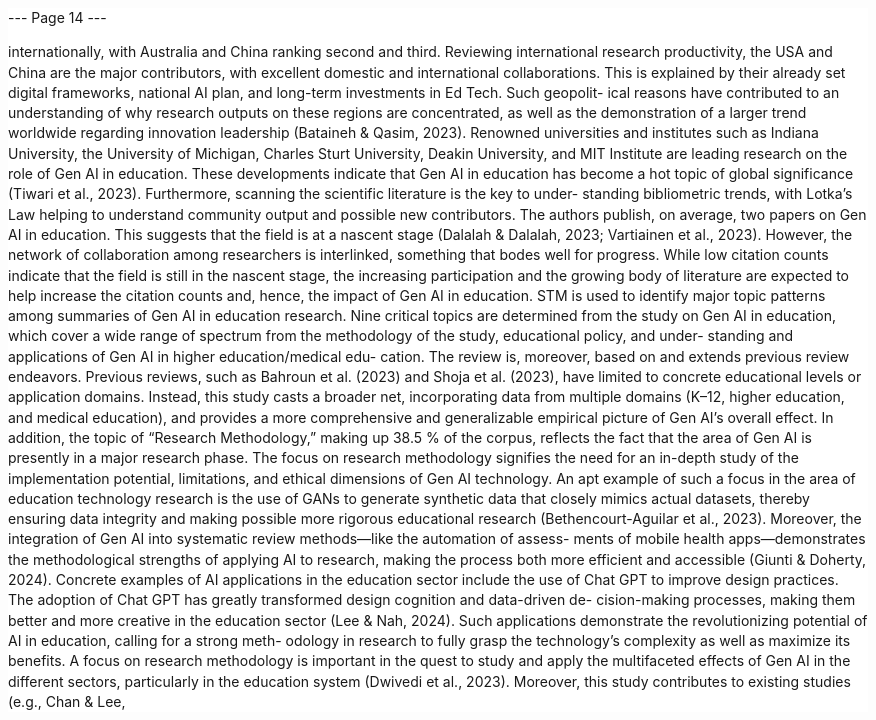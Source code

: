 --- Page 14 ---

internationally, with Australia and China ranking second and third.
Reviewing international research productivity, the USA and China 
are the major contributors, with excellent domestic and international 
collaborations. This is explained by their already set digital frameworks, 
national AI plan, and long-term investments in Ed Tech. Such geopolit-
ical reasons have contributed to an understanding of why research 
outputs on these regions are concentrated, as well as the demonstration 
of a larger trend worldwide regarding innovation leadership (Bataineh 
& Qasim, 2023).
Renowned universities and institutes such as Indiana University, the 
University of Michigan, Charles Sturt University, Deakin University, and 
MIT Institute are leading research on the role of Gen AI in education. 
These developments indicate that Gen AI in education has become a hot 
topic of global significance (Tiwari et al., 2023).
Furthermore, scanning the scientific literature is the key to under-
standing bibliometric trends, with Lotka’s Law helping to understand 
community output and possible new contributors. The authors publish, 
on average, two papers on Gen AI in education. This suggests that the 
field is at a nascent stage (Dalalah & Dalalah, 2023; Vartiainen et al., 
2023). However, the network of collaboration among researchers is 
interlinked, something that bodes well for progress. While low citation 
counts indicate that the field is still in the nascent stage, the increasing 
participation and the growing body of literature are expected to help 
increase the citation counts and, hence, the impact of Gen AI in 
education.
STM is used to identify major topic patterns among summaries of 
Gen AI in education research. Nine critical topics are determined from 
the study on Gen AI in education, which cover a wide range of spectrum 
from the methodology of the study, educational policy, and under-
standing and applications of Gen AI in higher education/medical edu-
cation. The review is, moreover, based on and extends previous review 
endeavors. Previous reviews, such as Bahroun et al. (2023) and Shoja 
et al. (2023), have limited to concrete educational levels or application 
domains. Instead, this study casts a broader net, incorporating data from 
multiple domains (K–12, higher education, and medical education), and 
provides a more comprehensive and generalizable empirical picture of 
Gen AI’s overall effect.
In addition, the topic of “Research Methodology,” making up 38.5 % 
of the corpus, reflects the fact that the area of Gen AI is presently in a 
major research phase. The focus on research methodology signifies the 
need for an in-depth study of the implementation potential, limitations, 
and ethical dimensions of Gen AI technology. An apt example of such a 
focus in the area of education technology research is the use of GANs to 
generate synthetic data that closely mimics actual datasets, thereby 
ensuring data integrity and making possible more rigorous educational 
research (Bethencourt-Aguilar et al., 2023). Moreover, the integration of 
Gen AI into systematic review methods—like the automation of assess-
ments of mobile health apps—demonstrates the methodological 
strengths of applying AI to research, making the process both more 
efficient and accessible (Giunti & Doherty, 2024).
Concrete examples of AI applications in the education sector include 
the use of Chat GPT to improve design practices. The adoption of 
Chat GPT has greatly transformed design cognition and data-driven de-
cision-making processes, making them better and more creative in the 
education sector (Lee & Nah, 2024). Such applications demonstrate the 
revolutionizing potential of AI in education, calling for a strong meth-
odology in research to fully grasp the technology’s complexity as well as 
maximize its benefits. A focus on research methodology is important in 
the quest to study and apply the multifaceted effects of Gen AI in the 
different sectors, particularly in the education system (Dwivedi et al., 
2023).
Moreover, this study contributes to existing studies (e.g., Chan & Lee, 